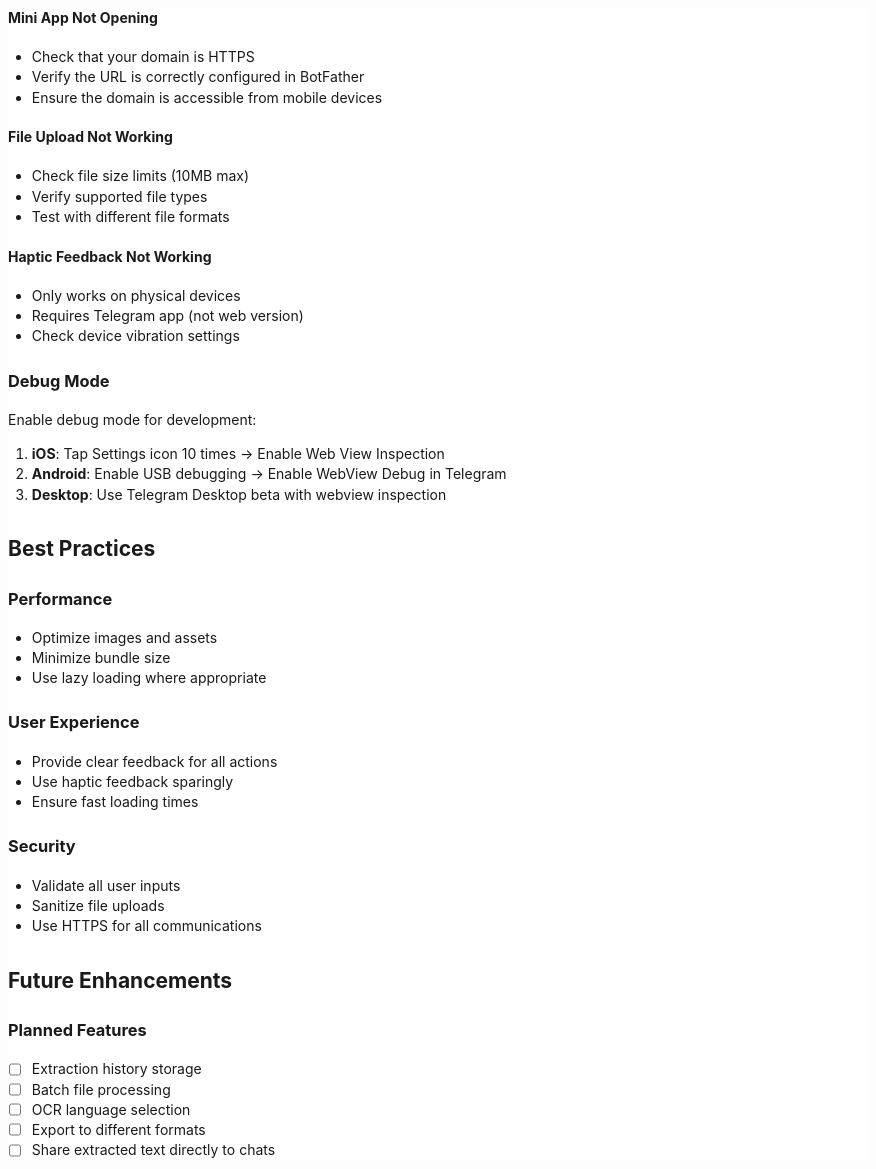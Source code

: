 #### Mini App Not Opening

- Check that your domain is HTTPS
- Verify the URL is correctly configured in BotFather
- Ensure the domain is accessible from mobile devices

#### File Upload Not Working

- Check file size limits (10MB max)
- Verify supported file types
- Test with different file formats

#### Haptic Feedback Not Working

- Only works on physical devices
- Requires Telegram app (not web version)
- Check device vibration settings

### Debug Mode

Enable debug mode for development:

1. **iOS**: Tap Settings icon 10 times → Enable Web View Inspection
2. **Android**: Enable USB debugging → Enable WebView Debug in Telegram
3. **Desktop**: Use Telegram Desktop beta with webview inspection

## Best Practices

### Performance

- Optimize images and assets
- Minimize bundle size
- Use lazy loading where appropriate

### User Experience

- Provide clear feedback for all actions
- Use haptic feedback sparingly
- Ensure fast loading times

### Security

- Validate all user inputs
- Sanitize file uploads
- Use HTTPS for all communications

## Future Enhancements

### Planned Features

- [ ] Extraction history storage
- [ ] Batch file processing
- [ ] OCR language selection
- [ ] Export to different formats
- [ ] Share extracted text directly to chats
